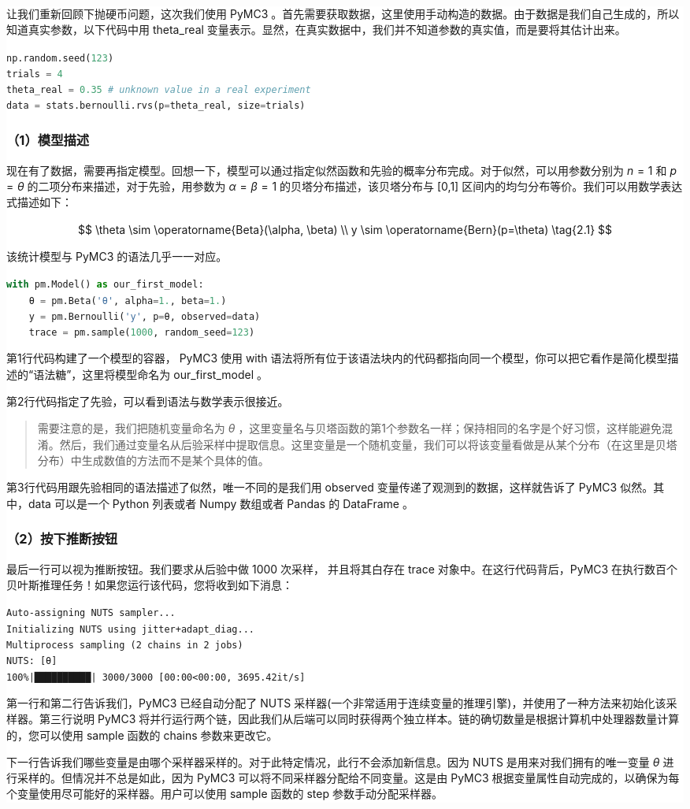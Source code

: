 让我们重新回顾下抛硬币问题，这次我们使用 PyMC3 。首先需要获取数据，这里使用手动构造的数据。由于数据是我们自己生成的，所以知道真实参数，以下代码中用 theta_real 变量表示。显然，在真实数据中，我们并不知道参数的真实值，而是要将其估计出来。

```python
np.random.seed(123)
trials = 4
theta_real = 0.35 # unknown value in a real experiment
data = stats.bernoulli.rvs(p=theta_real, size=trials)
```

### （1）模型描述

现在有了数据，需要再指定模型。回想一下，模型可以通过指定似然函数和先验的概率分布完成。对于似然，可以用参数分别为 $n=1$  和 $p=\theta$ 的二项分布来描述，对于先验，用参数为 $\alpha=\beta=1$ 的贝塔分布描述，该贝塔分布与 [0,1] 区间内的均匀分布等价。我们可以用数学表达式描述如下：

$$
\theta \sim \operatorname{Beta}(\alpha, \beta) \\
y \sim \operatorname{Bern}(p=\theta) \tag{2.1}
$$

该统计模型与 PyMC3 的语法几乎一一对应。

```python
with pm.Model() as our_first_model:
    θ = pm.Beta('θ', alpha=1., beta=1.)
    y = pm.Bernoulli('y', p=θ, observed=data)
    trace = pm.sample(1000, random_seed=123)
```

第1行代码构建了一个模型的容器， PyMC3 使用 with 语法将所有位于该语法块内的代码都指向同一个模型，你可以把它看作是简化模型描述的“语法糖”，这里将模型命名为 our_first_model 。

第2行代码指定了先验，可以看到语法与数学表示很接近。

> 需要注意的是，我们把随机变量命名为 $\theta$ ，这里变量名与贝塔函数的第1个参数名一样；保持相同的名字是个好习惯，这样能避免混淆。然后，我们通过变量名从后验采样中提取信息。这里变量是一个随机变量，我们可以将该变量看做是从某个分布（在这里是贝塔分布）中生成数值的方法而不是某个具体的值。

第3行代码用跟先验相同的语法描述了似然，唯一不同的是我们用 observed 变量传递了观测到的数据，这样就告诉了 PyMC3 似然。其中，data 可以是一个 Python 列表或者 Numpy 数组或者 Pandas 的 DataFrame 。

### （2）按下推断按钮

最后一行可以视为推断按钮。我们要求从后验中做 1000 次采样， 并且将其白存在 trace 对象中。在这行代码背后，PyMC3 在执行数百个贝叶斯推理任务！如果您运行该代码，您将收到如下消息：

```
Auto-assigning NUTS sampler...
Initializing NUTS using jitter+adapt_diag...
Multiprocess sampling (2 chains in 2 jobs)
NUTS: [θ]
100%|██████████| 3000/3000 [00:00<00:00, 3695.42it/s]
```

第一行和第二行告诉我们，PyMC3 已经自动分配了 NUTS 采样器(一个非常适用于连续变量的推理引擎)，并使用了一种方法来初始化该采样器。第三行说明 PyMC3 将并行运行两个链，因此我们从后端可以同时获得两个独立样本。链的确切数量是根据计算机中处理器数量计算的，您可以使用 sample 函数的 chains 参数来更改它。

下一行告诉我们哪些变量是由哪个采样器采样的。对于此特定情况，此行不会添加新信息。因为 NUTS 是用来对我们拥有的唯一变量 $θ$ 进行采样的。但情况并不总是如此，因为 PyMC3 可以将不同采样器分配给不同变量。这是由 PyMC3 根据变量属性自动完成的，以确保为每个变量使用尽可能好的采样器。用户可以使用 sample 函数的 step 参数手动分配采样器。
